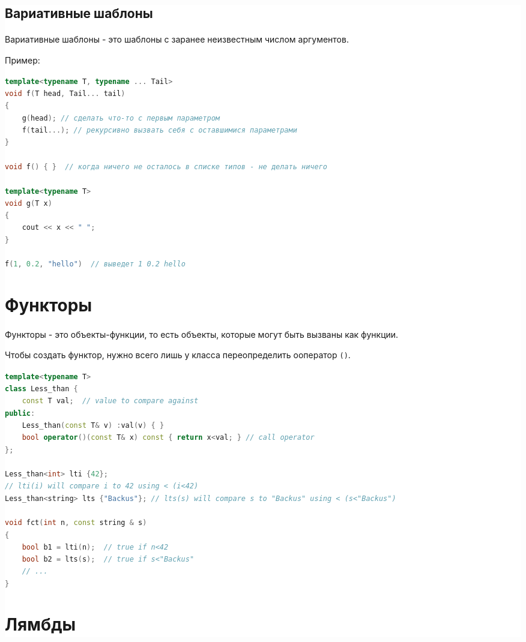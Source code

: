 ## Вариативные шаблоны

Вариативные шаблоны - это шаблоны с заранее неизвестным числом аргументов.

Пример:

```cpp
template<typename T, typename ... Tail>
void f(T head, Tail... tail)
{
	g(head); // сделать что-то с первым параметром
	f(tail...); // рекурсивно вызвать себя с оставшимися параметрами
}

void f() { }  // когда ничего не осталось в списке типов - не делать ничего

template<typename T>
void g(T x)
{
	cout << x << " ";
}

f(1, 0.2, "hello")  // выведет 1 0.2 hello
```

# Функторы

Функторы - это объекты-функции, то есть объекты, которые могут быть вызваны как функции.

Чтобы создать функтор, нужно всего лишь у класса переопределить ооператор `()`.

```cpp
template<typename T>
class Less_than {
	const T val;  // value to compare against
public:
	Less_than(const T& v) :val(v) { }
	bool operator()(const T& x) const { return x<val; } // call operator
};

Less_than<int> lti {42};
// lti(i) will compare i to 42 using < (i<42)
Less_than<string> lts {"Backus"}; // lts(s) will compare s to "Backus" using < (s<"Backus")

void fct(int n, const string & s)
{
	bool b1 = lti(n);  // true if n<42
	bool b2 = lts(s);  // true if s<"Backus"
	// ...
}
```

# Лямбды

